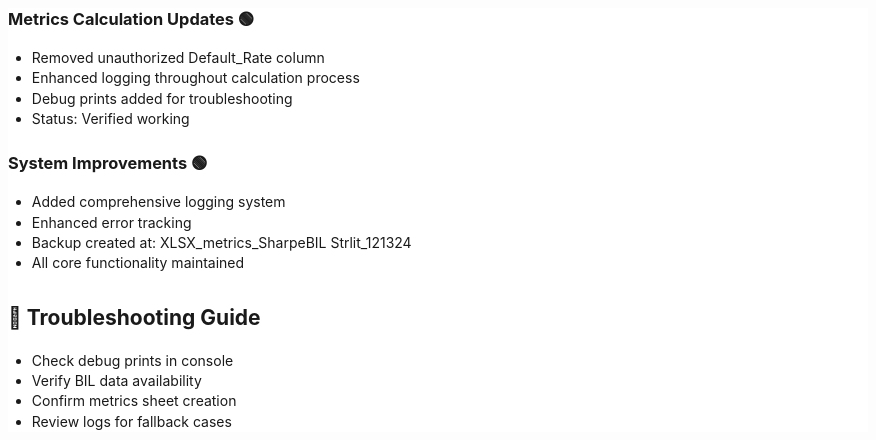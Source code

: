 ### Metrics Calculation Updates 🟢
- Removed unauthorized Default_Rate column
- Enhanced logging throughout calculation process
- Debug prints added for troubleshooting
- Status: Verified working

### System Improvements 🟢
- Added comprehensive logging system
- Enhanced error tracking
- Backup created at: XLSX_metrics_SharpeBIL Strlit_121324
- All core functionality maintained

## 📝 Troubleshooting Guide
- Check debug prints in console
- Verify BIL data availability
- Confirm metrics sheet creation
- Review logs for fallback cases

